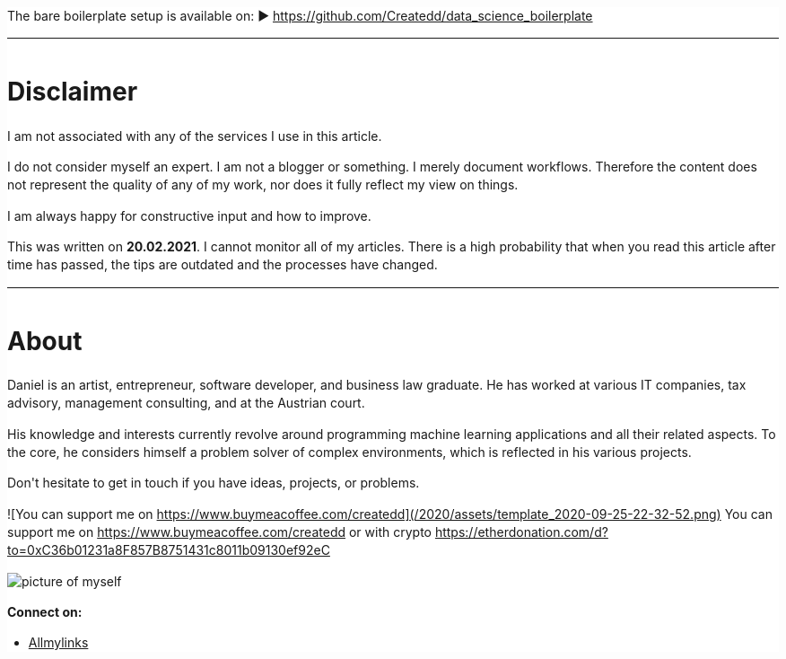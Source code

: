 
The bare boilerplate setup is available on:
 :arrow_forward:  https://github.com/Createdd/data_science_boilerplate

---

# Disclaimer

I am not associated with any of the services I use in this article.

I do not consider myself an expert. I am not a blogger or something. I merely document workflows. Therefore the content does not represent the quality of any of my work, nor does it fully reflect my view on things.

I am always happy for constructive input and how to improve.

This was written on **20.02.2021**.
I cannot monitor all of my articles. There is a high probability that when you read this article after time has passed, the tips are outdated and the processes have changed.

---

# About

Daniel is an artist, entrepreneur, software developer, and business law graduate. He has worked at various IT companies, tax advisory, management consulting, and at the Austrian court.

His knowledge and interests currently revolve around programming machine learning applications and all their related aspects. To the core, he considers himself a problem solver of complex environments, which is reflected in his various projects.

Don't hesitate to get in touch if you have ideas, projects, or problems.

![You can support me on https://www.buymeacoffee.com/createdd](/2020/assets/template_2020-09-25-22-32-52.png)
You can support me on https://www.buymeacoffee.com/createdd or with crypto https://etherdonation.com/d?to=0xC36b01231a8F857B8751431c8011b09130ef92eC


![picture of myself](https://avatars2.githubusercontent.com/u/22077628?s=460&v=4)

**Connect on:**

- [Allmylinks](https://allmylinks.com/createdd)
